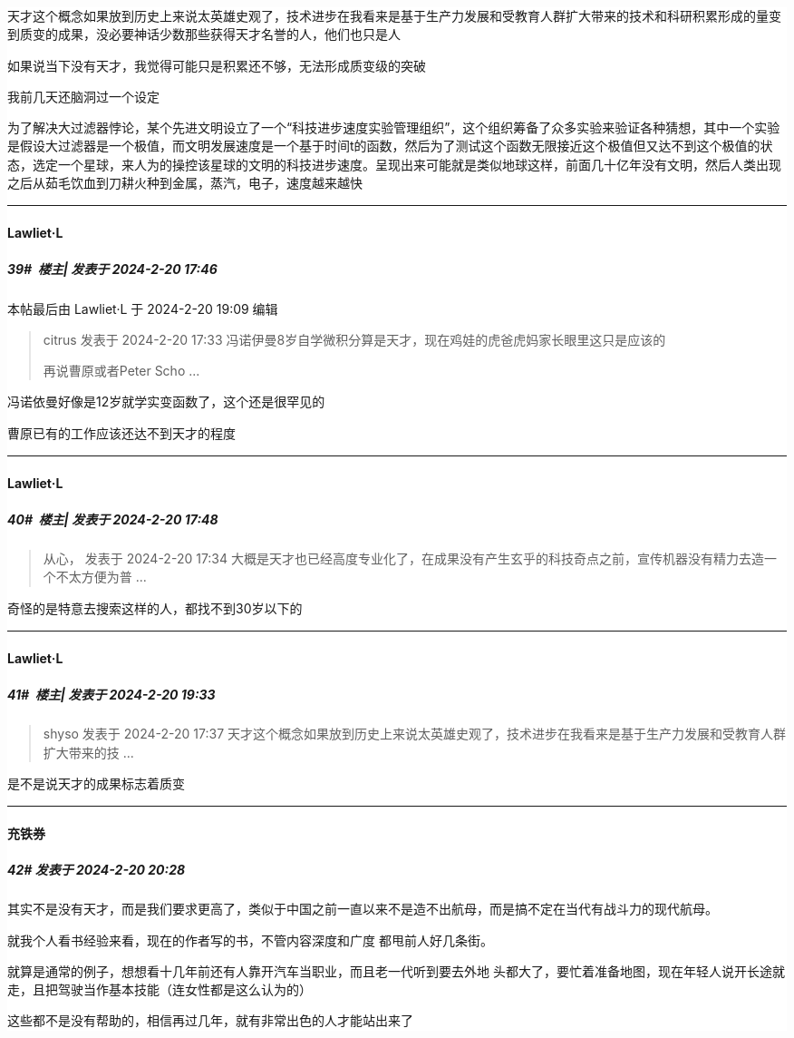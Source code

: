 天才这个概念如果放到历史上来说太英雄史观了，技术进步在我看来是基于生产力发展和受教育人群扩大带来的技术和科研积累形成的量变到质变的成果，没必要神话少数那些获得天才名誉的人，他们也只是人

如果说当下没有天才，我觉得可能只是积累还不够，无法形成质变级的突破

我前几天还脑洞过一个设定

为了解决大过滤器悖论，某个先进文明设立了一个“科技进步速度实验管理组织”，这个组织筹备了众多实验来验证各种猜想，其中一个实验是假设大过滤器是一个极值，而文明发展速度是一个基于时间t的函数，然后为了测试这个函数无限接近这个极值但又达不到这个极值的状态，选定一个星球，来人为的操控该星球的文明的科技进步速度。呈现出来可能就是类似地球这样，前面几十亿年没有文明，然后人类出现之后从茹毛饮血到刀耕火种到金属，蒸汽，电子，速度越来越快

*****

####  Lawliet·L  
##### 39#         楼主| 发表于 2024-2-20 17:46

 本帖最后由 Lawliet·L 于 2024-2-20 19:09 编辑 
<blockquote>citrus 发表于 2024-2-20 17:33
冯诺伊曼8岁自学微积分算是天才，现在鸡娃的虎爸虎妈家长眼里这只是应该的

再说曹原或者Peter Scho ...</blockquote>
冯诺依曼好像是12岁就学实变函数了，这个还是很罕见的

曹原已有的工作应该还达不到天才的程度

*****

####  Lawliet·L  
##### 40#         楼主| 发表于 2024-2-20 17:48

<blockquote>从心， 发表于 2024-2-20 17:34
大概是天才也已经高度专业化了，在成果没有产生玄乎的科技奇点之前，宣传机器没有精力去造一个不太方便为普 ...</blockquote>
奇怪的是特意去搜索这样的人，都找不到30岁以下的


*****

####  Lawliet·L  
##### 41#         楼主| 发表于 2024-2-20 19:33

<blockquote>shyso 发表于 2024-2-20 17:37
天才这个概念如果放到历史上来说太英雄史观了，技术进步在我看来是基于生产力发展和受教育人群扩大带来的技 ...</blockquote>
是不是说天才的成果标志着质变


*****

####  充铁券  
##### 42#       发表于 2024-2-20 20:28

其实不是没有天才，而是我们要求更高了，类似于中国之前一直以来不是造不出航母，而是搞不定在当代有战斗力的现代航母。

就我个人看书经验来看，现在的作者写的书，不管内容深度和广度 都甩前人好几条街。

就算是通常的例子，想想看十几年前还有人靠开汽车当职业，而且老一代听到要去外地 头都大了，要忙着准备地图，现在年轻人说开长途就走，且把驾驶当作基本技能（连女性都是这么认为的）

这些都不是没有帮助的，相信再过几年，就有非常出色的人才能站出来了


